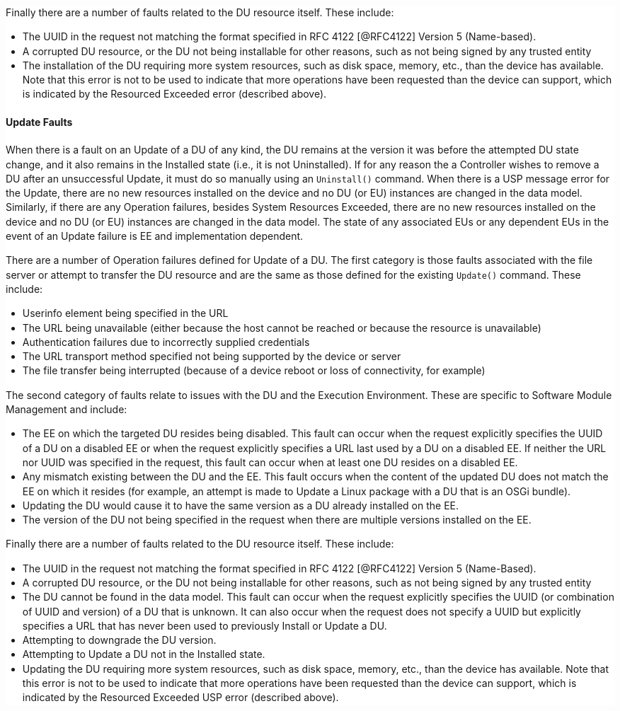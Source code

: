 Finally there are a number of faults related to the DU resource itself.  These include:

* The UUID in the request not matching the format specified in RFC 4122 [@RFC4122] Version 5 (Name-based).
* A corrupted DU resource, or the DU not being installable for other reasons, such as not being signed by any trusted entity
* The installation of the DU requiring more system resources, such as disk space, memory, etc., than the device has available.  Note that this error is not to be used to indicate that more operations have been requested than the device can support, which is indicated by the Resourced Exceeded error (described above).

#### Update Faults

When there is a fault on an Update of a DU of any kind, the DU remains at the version it was before the attempted DU state change, and it also remains in the Installed state (i.e., it is not Uninstalled).  If for any reason the a Controller wishes to remove a DU after an unsuccessful Update, it must do so manually using an `Uninstall()` command.  When there is a USP message error for the Update, there are no new resources installed on the device and no DU (or EU) instances are changed in the data model.  Similarly, if there are any Operation failures, besides System Resources Exceeded, there are no new resources installed on the device and no DU (or EU) instances are changed in the data model.  The state of any associated EUs or any dependent EUs in the event of an Update failure is EE and implementation dependent.

There are a number of Operation failures defined for Update of a DU.  The first category is those faults associated with the file server or attempt to transfer the DU resource and are the same as those defined for the existing `Update()` command.  These include:

* Userinfo element being specified in the URL
* The URL being unavailable (either because the host cannot be reached or because the resource is unavailable)
* Authentication failures due to incorrectly supplied credentials
* The URL transport method specified not being supported by the device or server
* The file transfer being interrupted (because of a device reboot or loss of connectivity, for example)

The second category of faults relate to issues with the DU and the Execution Environment.  These are specific to Software Module Management and include:

* The EE on which the targeted DU resides being disabled.  This fault can occur when the request explicitly specifies the UUID of a DU on a disabled EE or when the request explicitly specifies a URL last used by a DU on a disabled EE.  If neither the URL nor UUID was specified in the request, this fault can occur when at least one DU resides on a disabled EE.
* Any mismatch existing between the DU and the EE.  This fault occurs when the content of the updated DU does not match the EE on which it resides (for example, an attempt is made to Update a Linux package with a DU that is an OSGi bundle).
* Updating the DU would cause it to have the same version as a DU already installed on the EE.
* The version of the DU not being specified in the request when there are multiple versions installed on the EE.

Finally there are a number of faults related to the DU resource itself.  These include:

* The UUID in the request not matching the format specified in RFC 4122 [@RFC4122] Version 5 (Name-Based).
* A corrupted DU resource, or the DU not being installable for other reasons, such as not being signed by any trusted entity
* The DU cannot be found in the data model.  This fault can occur when the request explicitly specifies the UUID (or combination of UUID and version) of a DU that is unknown. It can also occur when the request does not specify a UUID but explicitly specifies a URL that has never been used to previously Install or Update a DU.
* Attempting to downgrade the DU version.
* Attempting to Update a DU not in the Installed state.
* Updating the DU requiring more system resources, such as disk space, memory, etc., than the device has available.  Note that this error is not to be used to indicate that more operations have been requested than the device can support, which is indicated by the Resourced Exceeded USP error (described above).


[^1]: This state machine diagram refers to the successful transitions caused by the USP commands that change the DU state and does not model the error cases.
[^2]: This state machine diagram refers to the successful transitions caused by the `SetRequestedState()` or the `Restart()` command within the `ExecutionUnit` table and does not model the error cases.